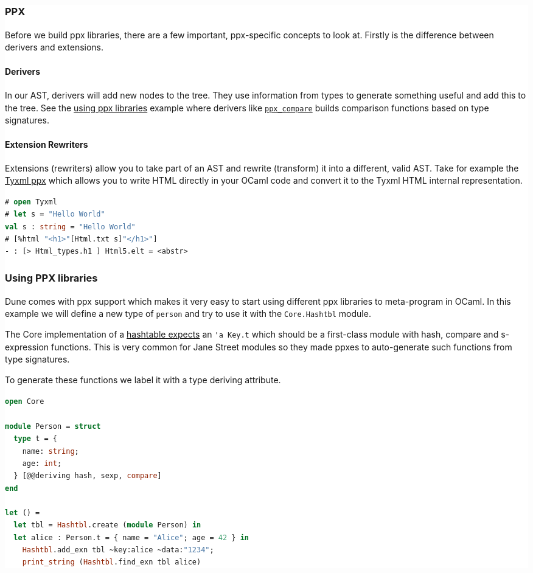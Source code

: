 
### PPX 

Before we build ppx libraries, there are a few important, ppx-specific concepts to look at. Firstly is the difference between derivers and extensions.

#### Derivers

In our AST, derivers will add new nodes to the tree. They use information from types to generate something useful and add this to the tree. See the [using ppx libraries](#using-ppx-libraries) example where derivers like [`ppx_compare`](https://github.com/janestreet/ppx_compare/tree/master/src) builds comparison functions based on type signatures. 

#### Extension Rewriters

Extensions (rewriters) allow you to take part of an AST and rewrite (transform) it into a different, valid AST. Take for example the [Tyxml ppx](https://github.com/ocsigen/tyxml/tree/master/ppx) which allows you to write HTML directly in your OCaml code and convert it to the Tyxml HTML internal representation. 

```ocaml env=tyxml
# open Tyxml
# let s = "Hello World" 
val s : string = "Hello World"
# [%html "<h1>"[Html.txt s]"</h1>"]
- : [> Html_types.h1 ] Html5.elt = <abstr>
```

### Using PPX libraries

Dune comes with ppx support which makes it very easy to start using different ppx libraries to meta-program in OCaml. In this example we will define a new type of `person` and try to use it with the `Core.Hashtbl` module.

The Core implementation of a [hashtable expects](https://github.com/janestreet/base/blob/master/src/hashtbl_intf.ml#L425) an `'a Key.t` which should be a first-class module with hash, compare and s-expression functions. This is very common for Jane Street modules so they made ppxes to auto-generate such functions from type signatures. 

To generate these functions we label it with a type deriving attribute.


```ocaml
open Core

module Person = struct 
  type t = {
    name: string;
    age: int;
  } [@@deriving hash, sexp, compare]
end 

let () = 
  let tbl = Hashtbl.create (module Person) in 
  let alice : Person.t = { name = "Alice"; age = 42 } in 
    Hashtbl.add_exn tbl ~key:alice ~data:"1234"; 
    print_string (Hashtbl.find_exn tbl alice)
```
